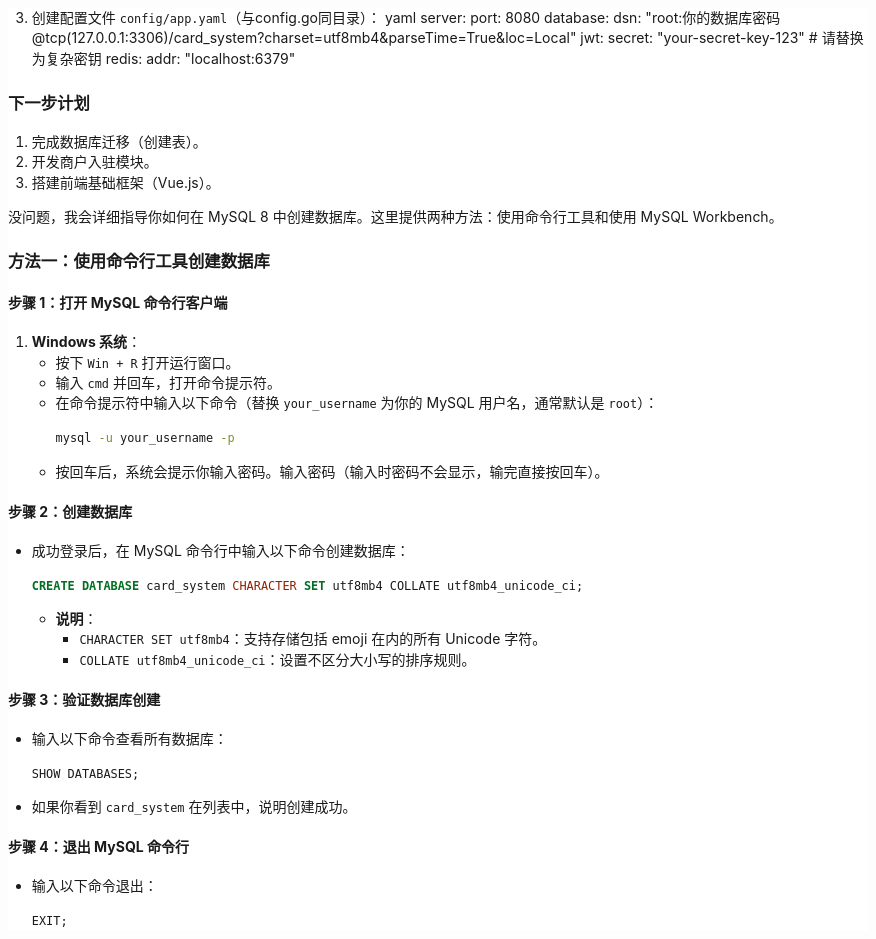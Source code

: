 3. 创建配置文件 `config/app.yaml`（与config.go同目录）：
   yaml
   server:
     port: 8080
   database:
     dsn: "root:你的数据库密码@tcp(127.0.0.1:3306)/card_system?charset=utf8mb4&parseTime=True&loc=Local"
   jwt:
     secret: "your-secret-key-123" # 请替换为复杂密钥
   redis:
     addr: "localhost:6379"
   
### **下一步计划**
1. 完成数据库迁移（创建表）。
2. 开发商户入驻模块。
3. 搭建前端基础框架（Vue.js）。



没问题，我会详细指导你如何在 MySQL 8 中创建数据库。这里提供两种方法：使用命令行工具和使用 MySQL Workbench。


### **方法一：使用命令行工具创建数据库**
#### 步骤 1：打开 MySQL 命令行客户端
1. **Windows 系统**：
   - 按下 `Win + R` 打开运行窗口。
   - 输入 `cmd` 并回车，打开命令提示符。
   - 在命令提示符中输入以下命令（替换 `your_username` 为你的 MySQL 用户名，通常默认是 `root`）：
     ```bash
     mysql -u your_username -p
     ```
   - 按回车后，系统会提示你输入密码。输入密码（输入时密码不会显示，输完直接按回车）。

#### 步骤 2：创建数据库
- 成功登录后，在 MySQL 命令行中输入以下命令创建数据库：
  ```sql
  CREATE DATABASE card_system CHARACTER SET utf8mb4 COLLATE utf8mb4_unicode_ci;
  ```
  - **说明**：
    - `CHARACTER SET utf8mb4`：支持存储包括 emoji 在内的所有 Unicode 字符。
    - `COLLATE utf8mb4_unicode_ci`：设置不区分大小写的排序规则。

#### 步骤 3：验证数据库创建
- 输入以下命令查看所有数据库：
  ```sql
  SHOW DATABASES;
  ```
- 如果你看到 `card_system` 在列表中，说明创建成功。

#### 步骤 4：退出 MySQL 命令行
- 输入以下命令退出：
  ```sql
  EXIT;
  ```
